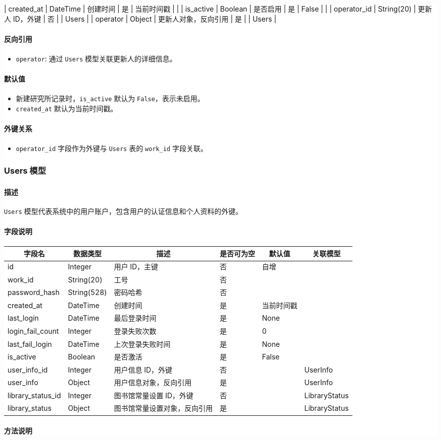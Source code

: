 | created_at   | DateTime    | 创建时间             | 是         | 当前时间戳 |          |
| is_active    | Boolean     | 是否启用             | 是         | False      |          |
| operator_id  | String(20)  | 更新人 ID，外键      | 否         |            | Users    |
| operator     | Object      | 更新人对象，反向引用 | 是         |            | Users    |

#### 反向引用

- `operator`: 通过 `Users` 模型关联更新人的详细信息。

#### 默认值

- 新建研究所记录时，`is_active` 默认为 `False`，表示未启用。
- `created_at` 默认为当前时间戳。

#### 外键关系

- `operator_id` 字段作为外键与 `Users` 表的 `work_id` 字段关联。

### Users 模型

#### 描述

`Users` 模型代表系统中的用户账户，包含用户的认证信息和个人资料的外键。

#### 字段说明

| 字段名            | 数据类型    | 描述                         | 是否可为空 | 默认值     | 关联模型      |
| ----------------- | ----------- | ---------------------------- | ---------- | ---------- | ------------- |
| id                | Integer     | 用户 ID，主键                | 否         | 自增       |               |
| work_id           | String(20)  | 工号                         | 否         |            |               |
| password_hash     | String(528) | 密码哈希                     | 否         |            |               |
| created_at        | DateTime    | 创建时间                     | 是         | 当前时间戳 |               |
| last_login        | DateTime    | 最后登录时间                 | 是         | None       |               |
| login_fail_count  | Integer     | 登录失败次数                 | 是         | 0          |               |
| last_fail_login   | DateTime    | 上次登录失败时间             | 是         | None       |               |
| is_active         | Boolean     | 是否激活                     | 是         | False      |               |
| user_info_id      | Integer     | 用户信息 ID，外键            | 否         |            | UserInfo      |
| user_info         | Object      | 用户信息对象，反向引用       | 是         |            | UserInfo      |
| library_status_id | Integer     | 图书馆常量设置 ID，外键      | 否         |            | LibraryStatus |
| library_status    | Object      | 图书馆常量设置对象，反向引用 | 是         |            | LibraryStatus |

#### 方法说明
